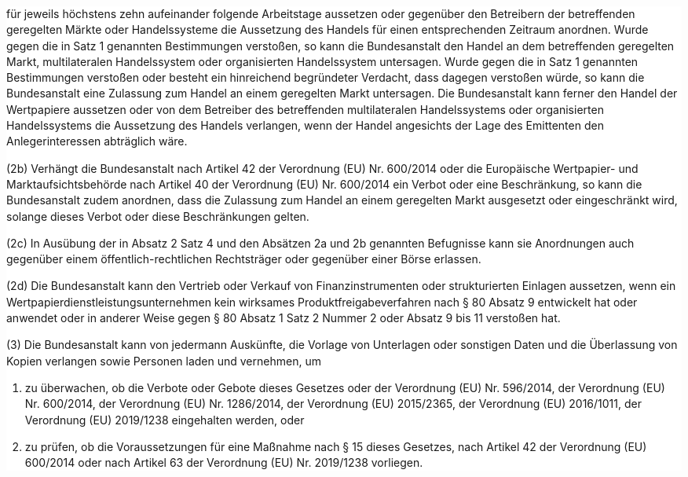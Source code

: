 

für jeweils höchstens zehn aufeinander folgende Arbeitstage aussetzen
oder gegenüber den Betreibern der betreffenden geregelten Märkte oder
Handelssysteme die Aussetzung des Handels für einen entsprechenden
Zeitraum anordnen. Wurde gegen die in Satz 1 genannten Bestimmungen
verstoßen, so kann die Bundesanstalt den Handel an dem betreffenden
geregelten Markt, multilateralen Handelssystem oder organisierten
Handelssystem untersagen. Wurde gegen die in Satz 1 genannten
Bestimmungen verstoßen oder besteht ein hinreichend begründeter
Verdacht, dass dagegen verstoßen würde, so kann die Bundesanstalt eine
Zulassung zum Handel an einem geregelten Markt untersagen. Die
Bundesanstalt kann ferner den Handel der Wertpapiere aussetzen oder
von dem Betreiber des betreffenden multilateralen Handelssystems oder
organisierten Handelssystems die Aussetzung des Handels verlangen,
wenn der Handel angesichts der Lage des Emittenten den
Anlegerinteressen abträglich wäre.

(2b) Verhängt die Bundesanstalt nach Artikel 42 der Verordnung (EU)
Nr. 600/2014 oder die Europäische Wertpapier- und
Marktaufsichtsbehörde nach Artikel 40 der Verordnung (EU) Nr. 600/2014
ein Verbot oder eine Beschränkung, so kann die Bundesanstalt zudem
anordnen, dass die Zulassung zum Handel an einem geregelten Markt
ausgesetzt oder eingeschränkt wird, solange dieses Verbot oder diese
Beschränkungen gelten.

(2c) In Ausübung der in Absatz 2 Satz 4 und den Absätzen 2a und 2b
genannten Befugnisse kann sie Anordnungen auch gegenüber einem
öffentlich-rechtlichen Rechtsträger oder gegenüber einer Börse
erlassen.

(2d) Die Bundesanstalt kann den Vertrieb oder Verkauf von
Finanzinstrumenten oder strukturierten Einlagen aussetzen, wenn ein
Wertpapierdienstleistungsunternehmen kein wirksames
Produktfreigabeverfahren nach § 80 Absatz 9 entwickelt hat oder
anwendet oder in anderer Weise gegen § 80 Absatz 1 Satz 2 Nummer 2
oder Absatz 9 bis 11 verstoßen hat.

(3) Die Bundesanstalt kann von jedermann Auskünfte, die Vorlage von
Unterlagen oder sonstigen Daten und die Überlassung von Kopien
verlangen sowie Personen laden und vernehmen, um

1.  zu überwachen, ob die Verbote oder Gebote dieses Gesetzes oder der
    Verordnung (EU) Nr. 596/2014, der Verordnung (EU) Nr.
    600/2014,                    der Verordnung (EU) Nr.
    1286/2014,                    der Verordnung (EU) 2015/2365, der
    Verordnung (EU) 2016/1011, der Verordnung (EU) 2019/1238 eingehalten
    werden, oder


2.  zu prüfen, ob die Voraussetzungen für eine Maßnahme nach § 15 dieses
    Gesetzes, nach Artikel 42 der Verordnung (EU) 600/2014 oder nach
    Artikel 63 der Verordnung (EU) Nr.
    2019/1238                    vorliegen.

